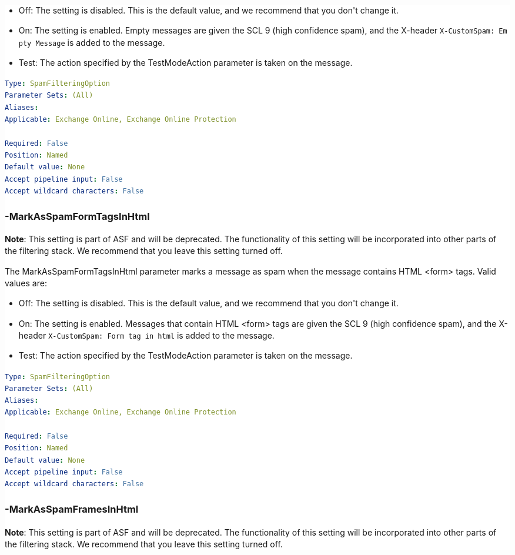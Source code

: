 - Off: The setting is disabled. This is the default value, and we recommend that you don't change it.

- On: The setting is enabled. Empty messages are given the SCL 9 (high confidence spam), and the X-header `X-CustomSpam: Empty Message` is added to the message.

- Test: The action specified by the TestModeAction parameter is taken on the message.

```yaml
Type: SpamFilteringOption
Parameter Sets: (All)
Aliases:
Applicable: Exchange Online, Exchange Online Protection

Required: False
Position: Named
Default value: None
Accept pipeline input: False
Accept wildcard characters: False
```

### -MarkAsSpamFormTagsInHtml
**Note**: This setting is part of ASF and will be deprecated. The functionality of this setting will be incorporated into other parts of the filtering stack. We recommend that you leave this setting turned off.

The MarkAsSpamFormTagsInHtml parameter marks a message as spam when the message contains HTML \<form\> tags. Valid values are:

- Off: The setting is disabled. This is the default value, and we recommend that you don't change it.

- On: The setting is enabled. Messages that contain HTML \<form\> tags are given the SCL 9 (high confidence spam), and the X-header `X-CustomSpam: Form tag in html` is added to the message.

- Test: The action specified by the TestModeAction parameter is taken on the message.

```yaml
Type: SpamFilteringOption
Parameter Sets: (All)
Aliases:
Applicable: Exchange Online, Exchange Online Protection

Required: False
Position: Named
Default value: None
Accept pipeline input: False
Accept wildcard characters: False
```

### -MarkAsSpamFramesInHtml
**Note**: This setting is part of ASF and will be deprecated. The functionality of this setting will be incorporated into other parts of the filtering stack. We recommend that you leave this setting turned off.
